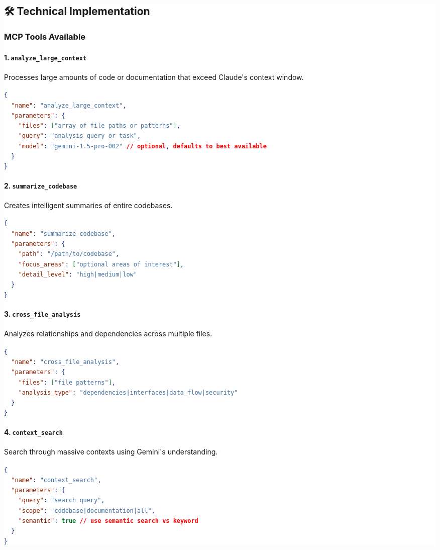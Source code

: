 ## 🛠️ Technical Implementation

### MCP Tools Available

#### 1. `analyze_large_context`
Processes large amounts of code or documentation that exceed Claude's context window.
```json
{
  "name": "analyze_large_context",
  "parameters": {
    "files": ["array of file paths or patterns"],
    "query": "analysis query or task",
    "model": "gemini-1.5-pro-002" // optional, defaults to best available
  }
}
```

#### 2. `summarize_codebase`
Creates intelligent summaries of entire codebases.
```json
{
  "name": "summarize_codebase",
  "parameters": {
    "path": "/path/to/codebase",
    "focus_areas": ["optional areas of interest"],
    "detail_level": "high|medium|low"
  }
}
```

#### 3. `cross_file_analysis`
Analyzes relationships and dependencies across multiple files.
```json
{
  "name": "cross_file_analysis",
  "parameters": {
    "files": ["file patterns"],
    "analysis_type": "dependencies|interfaces|data_flow|security"
  }
}
```

#### 4. `context_search`
Search through massive contexts using Gemini's understanding.
```json
{
  "name": "context_search",
  "parameters": {
    "query": "search query",
    "scope": "codebase|documentation|all",
    "semantic": true // use semantic search vs keyword
  }
}
```
